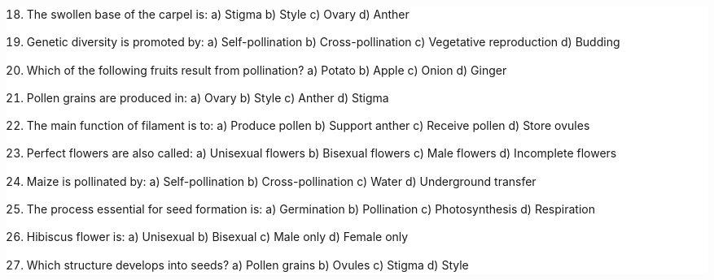 18. The swollen base of the carpel is:
    a) Stigma
    b) Style
    c) Ovary
    d) Anther

19. Genetic diversity is promoted by:
    a) Self-pollination
    b) Cross-pollination
    c) Vegetative reproduction
    d) Budding

20. Which of the following fruits result from pollination?
    a) Potato
    b) Apple
    c) Onion
    d) Ginger

21. Pollen grains are produced in:
    a) Ovary
    b) Style
    c) Anther
    d) Stigma

22. The main function of filament is to:
    a) Produce pollen
    b) Support anther
    c) Receive pollen
    d) Store ovules

23. Perfect flowers are also called:
    a) Unisexual flowers
    b) Bisexual flowers
    c) Male flowers
    d) Incomplete flowers

24. Maize is pollinated by:
    a) Self-pollination
    b) Cross-pollination
    c) Water
    d) Underground transfer

25. The process essential for seed formation is:
    a) Germination
    b) Pollination
    c) Photosynthesis
    d) Respiration

26. Hibiscus flower is:
    a) Unisexual
    b) Bisexual
    c) Male only
    d) Female only

27. Which structure develops into seeds?
    a) Pollen grains
    b) Ovules
    c) Stigma
    d) Style
